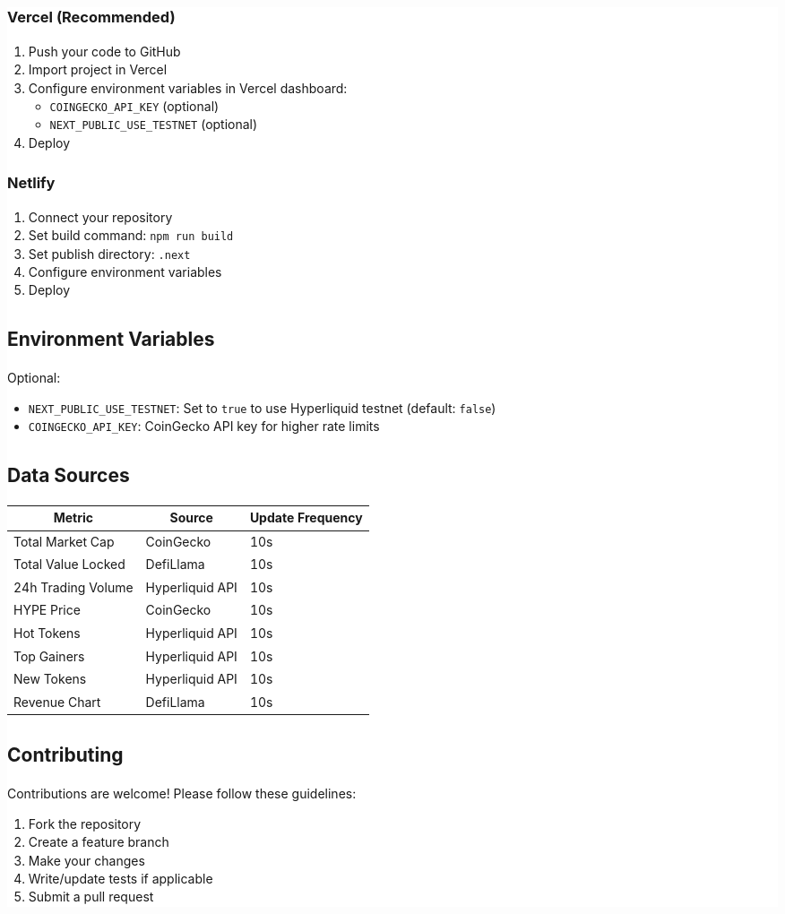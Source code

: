 ### Vercel (Recommended)

1. Push your code to GitHub
2. Import project in Vercel
3. Configure environment variables in Vercel dashboard:
   - `COINGECKO_API_KEY` (optional)
   - `NEXT_PUBLIC_USE_TESTNET` (optional)
4. Deploy

### Netlify

1. Connect your repository
2. Set build command: `npm run build`
3. Set publish directory: `.next`
4. Configure environment variables
5. Deploy

## Environment Variables

Optional:
- `NEXT_PUBLIC_USE_TESTNET`: Set to `true` to use Hyperliquid testnet (default: `false`)
- `COINGECKO_API_KEY`: CoinGecko API key for higher rate limits

## Data Sources

| Metric | Source | Update Frequency |
|--------|--------|------------------|
| Total Market Cap | CoinGecko | 10s |
| Total Value Locked | DefiLlama | 10s |
| 24h Trading Volume | Hyperliquid API | 10s |
| HYPE Price | CoinGecko | 10s |
| Hot Tokens | Hyperliquid API | 10s |
| Top Gainers | Hyperliquid API | 10s |
| New Tokens | Hyperliquid API | 10s |
| Revenue Chart | DefiLlama | 10s |

## Contributing

Contributions are welcome! Please follow these guidelines:

1. Fork the repository
2. Create a feature branch
3. Make your changes
4. Write/update tests if applicable
5. Submit a pull request
